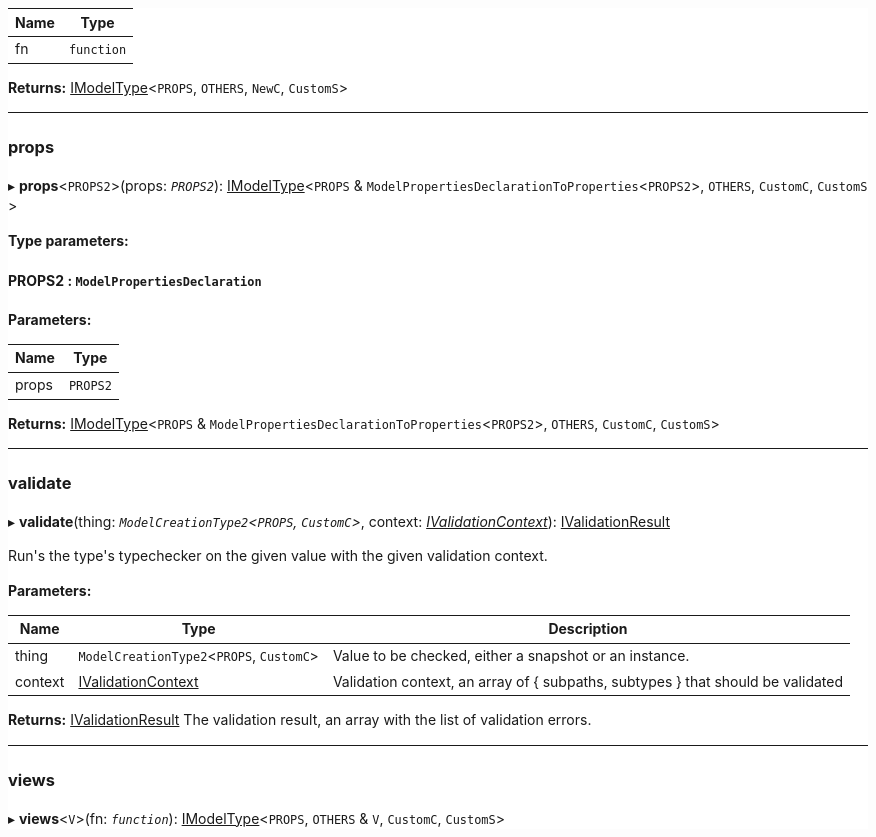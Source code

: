 | Name | Type |
| ------ | ------ |
| fn | `function` |

**Returns:** [IModelType](imodeltype.md)<`PROPS`, `OTHERS`, `NewC`, `CustomS`>

___
<a id="props"></a>

###  props

▸ **props**<`PROPS2`>(props: *`PROPS2`*): [IModelType](imodeltype.md)<`PROPS` & `ModelPropertiesDeclarationToProperties`<`PROPS2`>, `OTHERS`, `CustomC`, `CustomS`>

**Type parameters:**

#### PROPS2 :  `ModelPropertiesDeclaration`
**Parameters:**

| Name | Type |
| ------ | ------ |
| props | `PROPS2` |

**Returns:** [IModelType](imodeltype.md)<`PROPS` & `ModelPropertiesDeclarationToProperties`<`PROPS2`>, `OTHERS`, `CustomC`, `CustomS`>

___
<a id="validate"></a>

###  validate

▸ **validate**(thing: *`ModelCreationType2`<`PROPS`, `CustomC`>*, context: *[IValidationContext](../#ivalidationcontext)*): [IValidationResult](../#ivalidationresult)

Run's the type's typechecker on the given value with the given validation context.

**Parameters:**

| Name | Type | Description |
| ------ | ------ | ------ |
| thing | `ModelCreationType2`<`PROPS`, `CustomC`> |  Value to be checked, either a snapshot or an instance. |
| context | [IValidationContext](../#ivalidationcontext) |  Validation context, an array of { subpaths, subtypes } that should be validated |

**Returns:** [IValidationResult](../#ivalidationresult)
The validation result, an array with the list of validation errors.

___
<a id="views"></a>

###  views

▸ **views**<`V`>(fn: *`function`*): [IModelType](imodeltype.md)<`PROPS`, `OTHERS` & `V`, `CustomC`, `CustomS`>
